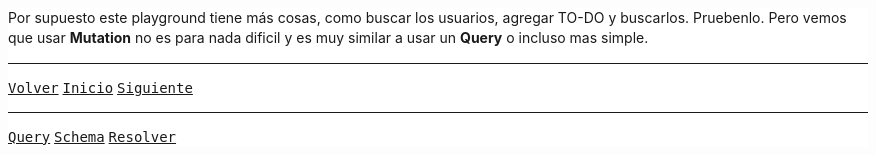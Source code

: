 Por supuesto este playground tiene más cosas, como buscar los usuarios, agregar TO-DO y buscarlos. Pruebenlo.
Pero vemos que usar __Mutation__ no es para nada dificil y es muy similar a usar un __Query__ o incluso mas simple.

- - - -
[<kbd>Volver</kbd>](https://github.com/gastonpereyra/Apuntes_GraphQL/blob/master/Contenido/playground_query.md)
[<kbd>Inicio</kbd>](https://github.com/gastonpereyra/Apuntes_GraphQL/blob/master/README.md)
[<kbd>Siguiente</kbd>](https://github.com/gastonpereyra/Apuntes_GraphQL/blob/master/contenido/)

- - - -
[<kbd>Query</kbd>](https://github.com/gastonpereyra/Apuntes_GraphQL/blob/master/Contenido/playground_query.md)
[<kbd>Schema</kbd>](https://github.com/gastonpereyra/Apuntes_GraphQL/blob/master/Contenido/schemas.md.md)
[<kbd>Resolver</kbd>](https://github.com/gastonpereyra/Apuntes_GraphQL/blob/master/Contenido/resolvers.md)
